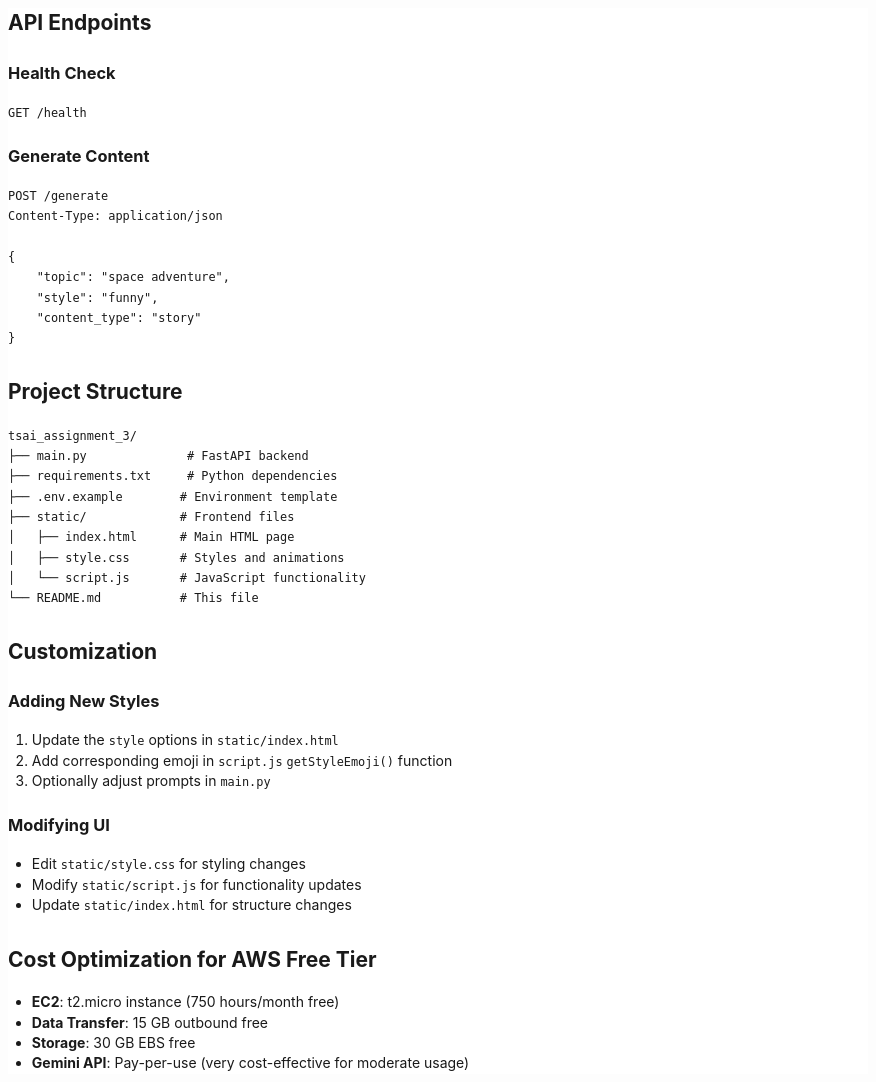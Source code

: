 ## API Endpoints

### Health Check
```
GET /health
```

### Generate Content
```
POST /generate
Content-Type: application/json

{
    "topic": "space adventure",
    "style": "funny",
    "content_type": "story"
}
```

## Project Structure

```
tsai_assignment_3/
├── main.py              # FastAPI backend
├── requirements.txt     # Python dependencies
├── .env.example        # Environment template
├── static/             # Frontend files
│   ├── index.html      # Main HTML page
│   ├── style.css       # Styles and animations
│   └── script.js       # JavaScript functionality
└── README.md           # This file
```

## Customization

### Adding New Styles
1. Update the `style` options in `static/index.html`
2. Add corresponding emoji in `script.js` `getStyleEmoji()` function
3. Optionally adjust prompts in `main.py`

### Modifying UI
- Edit `static/style.css` for styling changes
- Modify `static/script.js` for functionality updates
- Update `static/index.html` for structure changes

## Cost Optimization for AWS Free Tier

- **EC2**: t2.micro instance (750 hours/month free)
- **Data Transfer**: 15 GB outbound free
- **Storage**: 30 GB EBS free
- **Gemini API**: Pay-per-use (very cost-effective for moderate usage)
